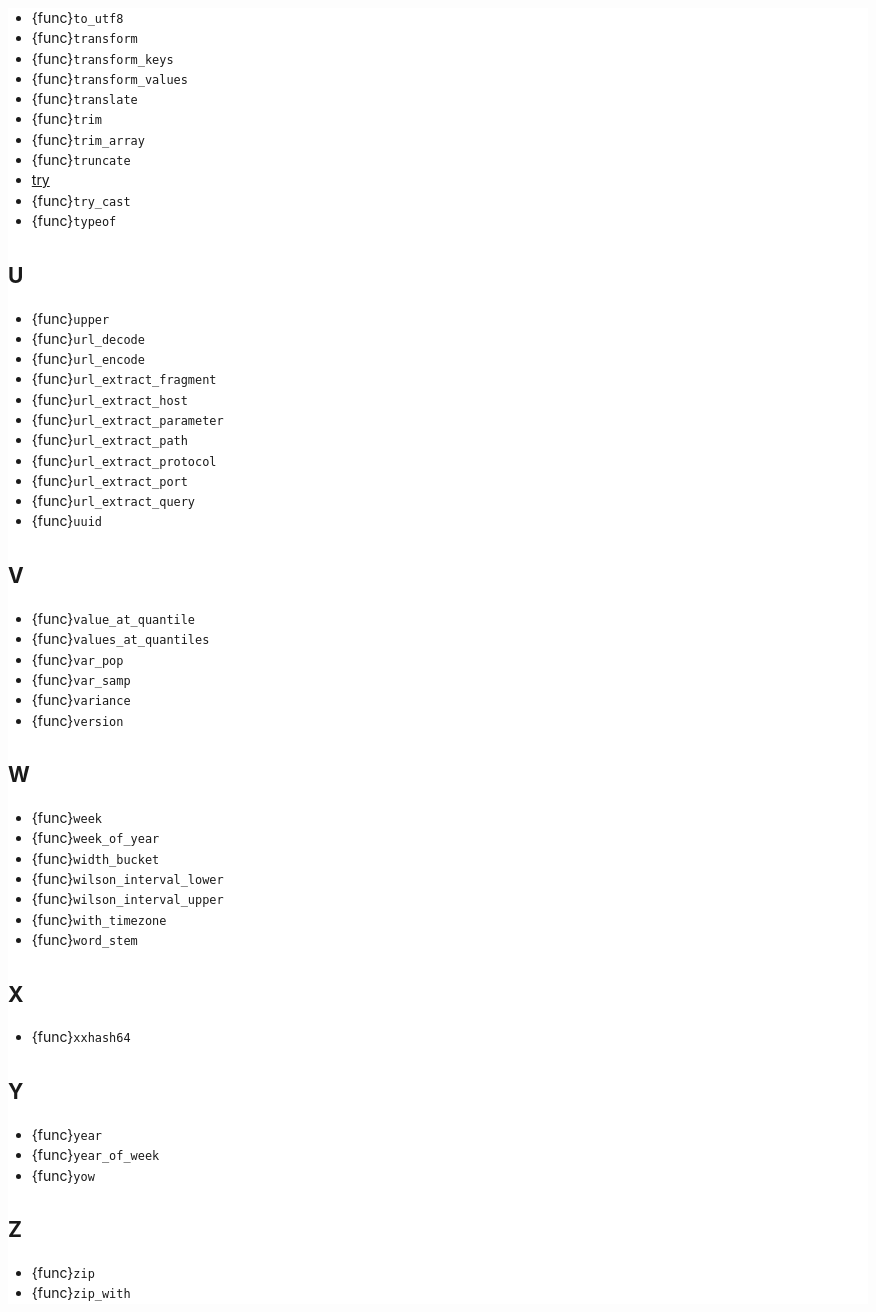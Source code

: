 - {func}`to_utf8`
- {func}`transform`
- {func}`transform_keys`
- {func}`transform_values`
- {func}`translate`
- {func}`trim`
- {func}`trim_array`
- {func}`truncate`
- [try](try-function)
- {func}`try_cast`
- {func}`typeof`

## U

- {func}`upper`
- {func}`url_decode`
- {func}`url_encode`
- {func}`url_extract_fragment`
- {func}`url_extract_host`
- {func}`url_extract_parameter`
- {func}`url_extract_path`
- {func}`url_extract_protocol`
- {func}`url_extract_port`
- {func}`url_extract_query`
- {func}`uuid`

## V

- {func}`value_at_quantile`
- {func}`values_at_quantiles`
- {func}`var_pop`
- {func}`var_samp`
- {func}`variance`
- {func}`version`

## W

- {func}`week`
- {func}`week_of_year`
- {func}`width_bucket`
- {func}`wilson_interval_lower`
- {func}`wilson_interval_upper`
- {func}`with_timezone`
- {func}`word_stem`

## X

- {func}`xxhash64`

## Y

- {func}`year`
- {func}`year_of_week`
- {func}`yow`

## Z

- {func}`zip`
- {func}`zip_with`
